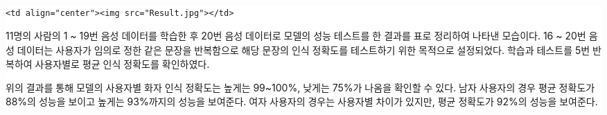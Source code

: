     <td align="center"><img src="Result.jpg"></td>    
  </tr>
</table>
</p>
<p>
 11명의 사람의 1 ~ 19번 음성 데이터를 학습한 후 20번 음성 데이터로 모델의 성능 테스트를 한 결과를 표로 정리하여 나타낸 모습이다. 16 ~ 20번 음성 데이터는 사용자가 임의로 정한 같은 문장을 반복함으로 해당 문장의 인식 정확도를 테스트하기 위한 목적으로 설정되었다. 학습과 테스트를 5번 반복하여 사용자별로 평균 인식 정확도를 확인하였다.
 </p>
 <p>
 위의 결과를 통해 모델의 사용자별 화자 인식 정확도는 높게는 99~100%, 낮게는 75%가 나옴을 확인할 수 있다. 남자 사용자의 경우 평균 정확도가 88%의 성능을 보이고 높게는 93%까지의 성능을 보여준다. 여자 사용자의 경우는 사용자별 차이가 있지만, 평균 정확도가 92%의 성능을 보여준다.  
</p>
